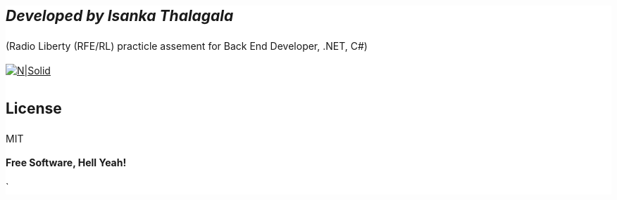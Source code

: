## _Developed by Isanka Thalagala_
(Radio Liberty (RFE/RL) practicle assement for Back End Developer, .NET, C#)

[![N|Solid](https://lh3.googleusercontent.com/a/ALm5wu1qRjA2M1O0YLVP4R5wUkIi2lQRUR6FoAZfBqETSA=s83-c-mo)](https://github.com/isanka88)




## License

MIT

**Free Software, Hell Yeah!**




[//]: # (These are reference links used in the body of this note and get stripped out when the markdown processor does its job. There is no need to format nicely because it shouldn't be seen. Thanks SO - http://stackoverflow.com/questions/4823468/store-comments-in-markdown-syntax)

   [dill]: <https://github.com/isanka88/two-string-comparison-dot-net-core-api/settings>
   [git-repo-url]: <https://github.com/joemccann/dillinger.git>
   [john gruber]: <http://daringfireball.net>
   [df1]: <http://daringfireball.net/projects/markdown/>
   [markdown-it]: <https://github.com/markdown-it/markdown-it>
   [Ace Editor]: <http://ace.ajax.org>
   [node.js]: <http://nodejs.org>
   [Bootstrap]: <https://getbootstrap.com/docs/4.0/components/forms//>
   [Swagger]: <https://swagger.io/>
   [jQuery]: <http://jquery.com>
   [Entity Framework Core]: <https://learn.microsoft.com/en-us/ef/core/>
   [Microsoft.EntityFrameworkCore.InMemory]: <https://learn.microsoft.com/en-us/ef/core/providers/in-memory/?tabs=dotnet-core-cli>
   [.net 6.0 framework]: <https://learn.microsoft.com/en-us/dotnet/core/whats-new/dotnet-6>
   [Visual Studio 2022]: <https://visualstudio.microsoft.com/vs/>
   [EF Core In-Memory Database Provider]: <https://learn.microsoft.com/en-us/ef/core/providers/in-memory/?tabs=dotnet-core-cli>



   [PlDb]: <https://github.com/joemccann/dillinger/tree/master/plugins/dropbox/README.md>
   [PlGh]: <https://github.com/joemccann/dillinger/tree/master/plugins/github/README.md>
   [PlGd]: <https://github.com/joemccann/dillinger/tree/master/plugins/googledrive/README.md>
   [PlOd]: <https://github.com/joemccann/dillinger/tree/master/plugins/onedrive/README.md>
   [PlMe]: <https://github.com/joemccann/dillinger/tree/master/plugins/medium/README.md>
   [PlGa]: <https://github.com/RahulHP/dillinger/blob/master/plugins/googleanalytics/README.md>
`
 
